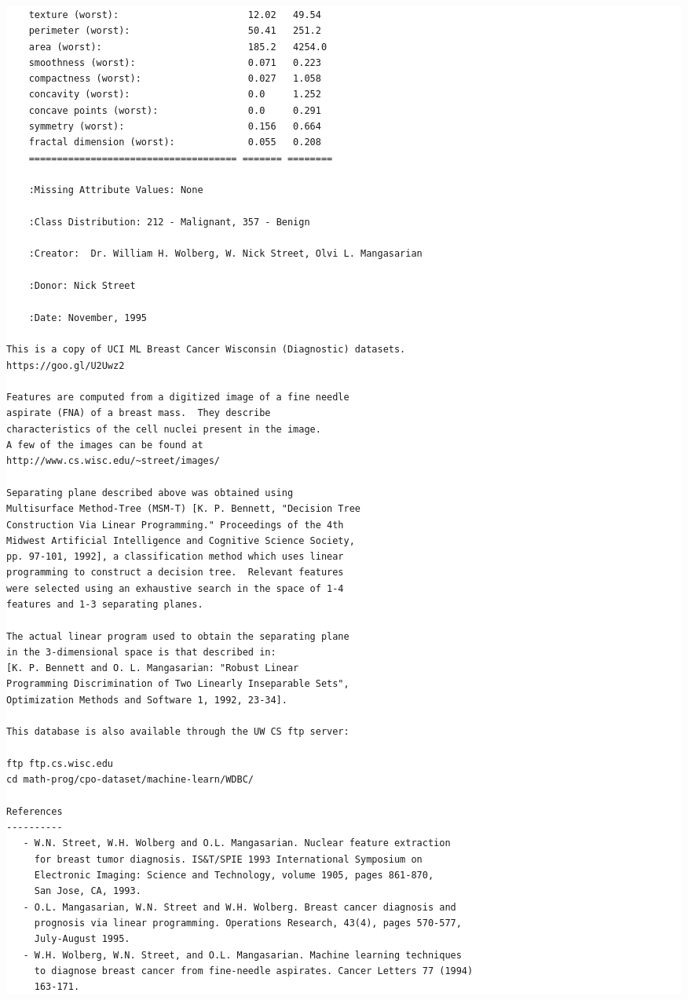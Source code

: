 ```
    texture (worst):                       12.02   49.54
    perimeter (worst):                     50.41   251.2
    area (worst):                          185.2   4254.0
    smoothness (worst):                    0.071   0.223
    compactness (worst):                   0.027   1.058
    concavity (worst):                     0.0     1.252
    concave points (worst):                0.0     0.291
    symmetry (worst):                      0.156   0.664
    fractal dimension (worst):             0.055   0.208
    ===================================== ======= ========

    :Missing Attribute Values: None

    :Class Distribution: 212 - Malignant, 357 - Benign

    :Creator:  Dr. William H. Wolberg, W. Nick Street, Olvi L. Mangasarian

    :Donor: Nick Street

    :Date: November, 1995

This is a copy of UCI ML Breast Cancer Wisconsin (Diagnostic) datasets.
https://goo.gl/U2Uwz2

Features are computed from a digitized image of a fine needle
aspirate (FNA) of a breast mass.  They describe
characteristics of the cell nuclei present in the image.
A few of the images can be found at
http://www.cs.wisc.edu/~street/images/

Separating plane described above was obtained using
Multisurface Method-Tree (MSM-T) [K. P. Bennett, "Decision Tree
Construction Via Linear Programming." Proceedings of the 4th
Midwest Artificial Intelligence and Cognitive Science Society,
pp. 97-101, 1992], a classification method which uses linear
programming to construct a decision tree.  Relevant features
were selected using an exhaustive search in the space of 1-4
features and 1-3 separating planes.

The actual linear program used to obtain the separating plane
in the 3-dimensional space is that described in:
[K. P. Bennett and O. L. Mangasarian: "Robust Linear
Programming Discrimination of Two Linearly Inseparable Sets",
Optimization Methods and Software 1, 1992, 23-34].

This database is also available through the UW CS ftp server:

ftp ftp.cs.wisc.edu
cd math-prog/cpo-dataset/machine-learn/WDBC/

References
----------
   - W.N. Street, W.H. Wolberg and O.L. Mangasarian. Nuclear feature extraction
     for breast tumor diagnosis. IS&T/SPIE 1993 International Symposium on
     Electronic Imaging: Science and Technology, volume 1905, pages 861-870,
     San Jose, CA, 1993.
   - O.L. Mangasarian, W.N. Street and W.H. Wolberg. Breast cancer diagnosis and
     prognosis via linear programming. Operations Research, 43(4), pages 570-577,
     July-August 1995.
   - W.H. Wolberg, W.N. Street, and O.L. Mangasarian. Machine learning techniques
     to diagnose breast cancer from fine-needle aspirates. Cancer Letters 77 (1994)
     163-171.

```